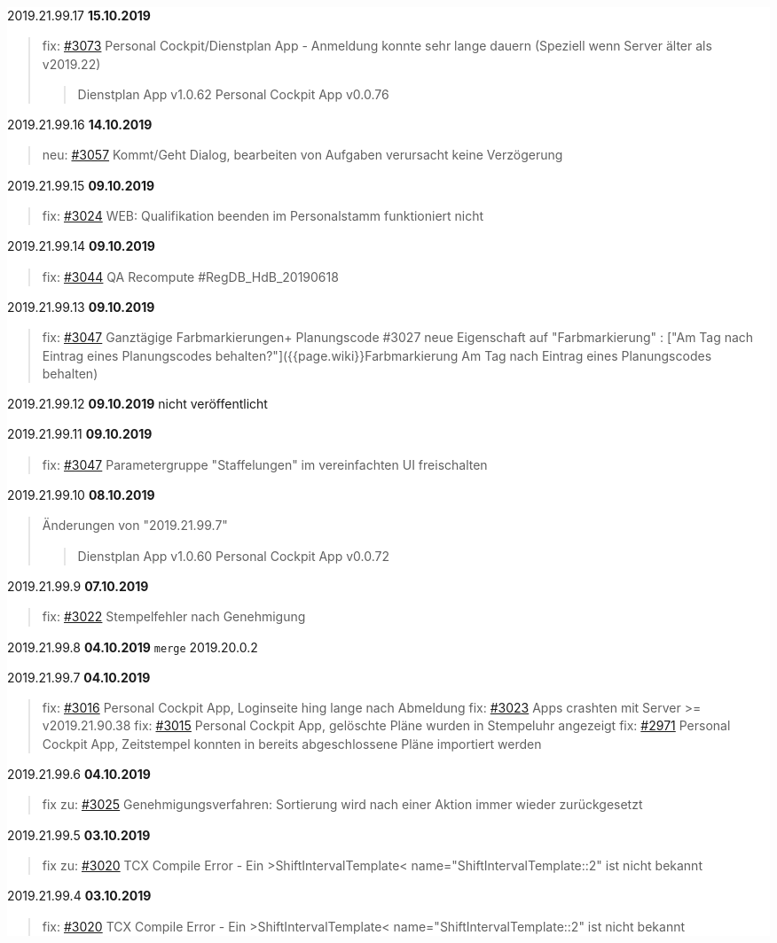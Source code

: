 2019.21.99.17 **15.10.2019**
> fix: [#3073]({{page.github}}issues/3073) Personal Cockpit/Dienstplan App - Anmeldung konnte sehr lange dauern (Speziell wenn Server älter als v2019.22)
>> Dienstplan App v1.0.62
>> Personal Cockpit App v0.0.76

2019.21.99.16 **14.10.2019**
> neu: [#3057]({{page.github}}issues/3057) Kommt/Geht Dialog, bearbeiten von Aufgaben verursacht keine Verzögerung

2019.21.99.15 **09.10.2019**
> fix: [#3024]({{page.github}}issues/3024) WEB: Qualifikation beenden im Personalstamm funktioniert nicht

2019.21.99.14 **09.10.2019**
> fix: [#3044]({{page.github}}issues/3044) QA Recompute #RegDB_HdB_20190618

2019.21.99.13 **09.10.2019**
> fix: [#3047]({{page.github}}issues/3047) Ganztägige Farbmarkierungen+ Planungscode #3027
> neue Eigenschaft auf "Farbmarkierung" : ["Am Tag nach Eintrag eines Planungscodes behalten?"]({{page.wiki}}Farbmarkierung Am Tag nach Eintrag eines Planungscodes behalten)

2019.21.99.12 **09.10.2019** nicht veröffentlicht

2019.21.99.11 **09.10.2019**
> fix: [#3047]({{page.github}}issues/3047) Parametergruppe "Staffelungen" im vereinfachten UI freischalten

2019.21.99.10 **08.10.2019**
> Änderungen von "2019.21.99.7"
>> Dienstplan App v1.0.60
>> Personal Cockpit App v0.0.72

2019.21.99.9 **07.10.2019**
> fix: [#3022]({{page.github}}issues/3022) Stempelfehler nach Genehmigung

2019.21.99.8 **04.10.2019** `merge` 2019.20.0.2

2019.21.99.7 **04.10.2019**
> fix: [#3016]({{page.github}}issues/3016) Personal Cockpit App, Loginseite hing lange nach Abmeldung
> fix: [#3023]({{page.github}}issues/3023) Apps crashten mit Server >= v2019.21.90.38
> fix: [#3015]({{page.github}}issues/3015) Personal Cockpit App, gelöschte Pläne wurden in Stempeluhr angezeigt
> fix: [#2971]({{page.github}}issues/2971) Personal Cockpit App, Zeitstempel konnten in bereits abgeschlossene Pläne importiert werden

2019.21.99.6 **04.10.2019**
> fix zu: [#3025]({{page.github}}issues/3025) Genehmigungsverfahren: Sortierung wird nach einer Aktion immer wieder zurückgesetzt

2019.21.99.5 **03.10.2019**
> fix zu: [#3020]({{page.github}}issues/3020) TCX Compile Error - Ein >ShiftIntervalTemplate< name="ShiftIntervalTemplate::2" ist nicht bekannt

2019.21.99.4 **03.10.2019**
> fix: [#3020]({{page.github}}issues/3020) TCX Compile Error - Ein >ShiftIntervalTemplate< name="ShiftIntervalTemplate::2" ist nicht bekannt
